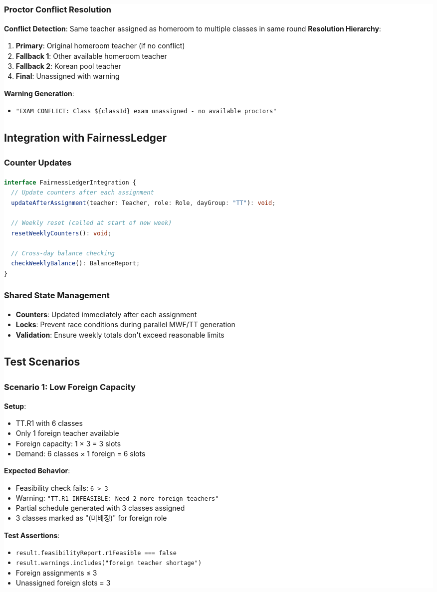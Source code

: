 ### Proctor Conflict Resolution

**Conflict Detection**: Same teacher assigned as homeroom to multiple classes in same round
**Resolution Hierarchy**:
1. **Primary**: Original homeroom teacher (if no conflict)
2. **Fallback 1**: Other available homeroom teacher
3. **Fallback 2**: Korean pool teacher
4. **Final**: Unassigned with warning

**Warning Generation**:
- `"EXAM CONFLICT: Class ${classId} exam unassigned - no available proctors"`

## Integration with FairnessLedger

### Counter Updates

```typescript
interface FairnessLedgerIntegration {
  // Update counters after each assignment
  updateAfterAssignment(teacher: Teacher, role: Role, dayGroup: "TT"): void;
  
  // Weekly reset (called at start of new week)
  resetWeeklyCounters(): void;
  
  // Cross-day balance checking
  checkWeeklyBalance(): BalanceReport;
}
```

### Shared State Management

- **Counters**: Updated immediately after each assignment
- **Locks**: Prevent race conditions during parallel MWF/TT generation
- **Validation**: Ensure weekly totals don't exceed reasonable limits

## Test Scenarios

### Scenario 1: Low Foreign Capacity

**Setup**:
- TT.R1 with 6 classes
- Only 1 foreign teacher available
- Foreign capacity: 1 × 3 = 3 slots
- Demand: 6 classes × 1 foreign = 6 slots

**Expected Behavior**:
- Feasibility check fails: `6 > 3`
- Warning: `"TT.R1 INFEASIBLE: Need 2 more foreign teachers"`
- Partial schedule generated with 3 classes assigned
- 3 classes marked as "(미배정)" for foreign role

**Test Assertions**:
- `result.feasibilityReport.r1Feasible === false`
- `result.warnings.includes("foreign teacher shortage")`
- Foreign assignments ≤ 3
- Unassigned foreign slots = 3
